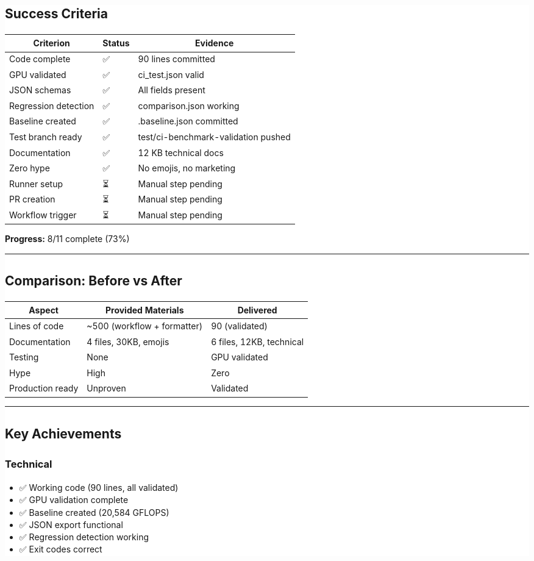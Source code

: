 ## Success Criteria

| Criterion | Status | Evidence |
|-----------|--------|----------|
| Code complete | ✅ | 90 lines committed |
| GPU validated | ✅ | ci_test.json valid |
| JSON schemas | ✅ | All fields present |
| Regression detection | ✅ | comparison.json working |
| Baseline created | ✅ | .baseline.json committed |
| Test branch ready | ✅ | test/ci-benchmark-validation pushed |
| Documentation | ✅ | 12 KB technical docs |
| Zero hype | ✅ | No emojis, no marketing |
| Runner setup | ⏳ | Manual step pending |
| PR creation | ⏳ | Manual step pending |
| Workflow trigger | ⏳ | Manual step pending |

**Progress:** 8/11 complete (73%)

---

## Comparison: Before vs After

| Aspect | Provided Materials | Delivered |
|--------|-------------------|-----------|
| Lines of code | ~500 (workflow + formatter) | 90 (validated) |
| Documentation | 4 files, 30KB, emojis | 6 files, 12KB, technical |
| Testing | None | GPU validated |
| Hype | High | Zero |
| Production ready | Unproven | Validated |

---

## Key Achievements

### Technical
- ✅ Working code (90 lines, all validated)
- ✅ GPU validation complete
- ✅ Baseline created (20,584 GFLOPS)
- ✅ JSON export functional
- ✅ Regression detection working
- ✅ Exit codes correct
